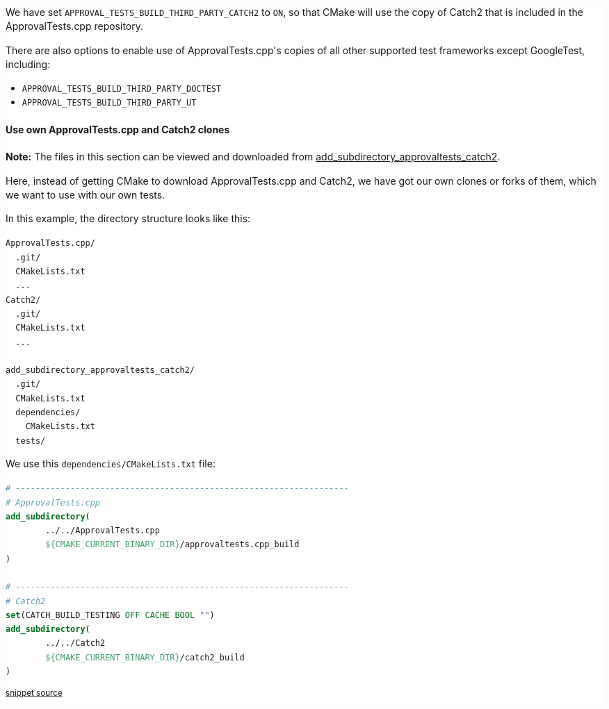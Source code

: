 
We have set `APPROVAL_TESTS_BUILD_THIRD_PARTY_CATCH2` to `ON`, so that CMake will use the copy of Catch2 that is included in the ApprovalTests.cpp repository.

There are also options to enable use of ApprovalTests.cpp's copies of all other supported test frameworks except GoogleTest, including:

* `APPROVAL_TESTS_BUILD_THIRD_PARTY_DOCTEST`
* `APPROVAL_TESTS_BUILD_THIRD_PARTY_UT`

#### Use own ApprovalTests.cpp and Catch2 clones

**Note:** The files in this section can be viewed and downloaded from [add_subdirectory_approvaltests_catch2](https://github.com/claremacrae/ApprovalTests.cpp.CMakeSamples/tree/main/add_subdirectory_approvaltests_catch2).

Here, instead of getting CMake to download ApprovalTests.cpp and Catch2, we have got our own clones or forks of them, which we want to use with our own tests.

In this example, the directory structure looks like this:

```
ApprovalTests.cpp/
  .git/
  CMakeLists.txt
  ...
Catch2/
  .git/
  CMakeLists.txt
  ...

add_subdirectory_approvaltests_catch2/
  .git/
  CMakeLists.txt
  dependencies/
    CMakeLists.txt
  tests/
```

We use this `dependencies/CMakeLists.txt` file:



```cmake
# -------------------------------------------------------------------
# ApprovalTests.cpp
add_subdirectory(
        ../../ApprovalTests.cpp
        ${CMAKE_CURRENT_BINARY_DIR}/approvaltests.cpp_build
)

# -------------------------------------------------------------------
# Catch2
set(CATCH_BUILD_TESTING OFF CACHE BOOL "")
add_subdirectory(
        ../../Catch2
        ${CMAKE_CURRENT_BINARY_DIR}/catch2_build
)
```
<sup><a href='https://github.com/claremacrae/ApprovalTests.cpp.CMakeSamples/blob/main/./add_subdirectory_approvaltests_catch2/dependencies/CMakeLists.txt' title='File snippet was copied from'>snippet source</a></sup>
